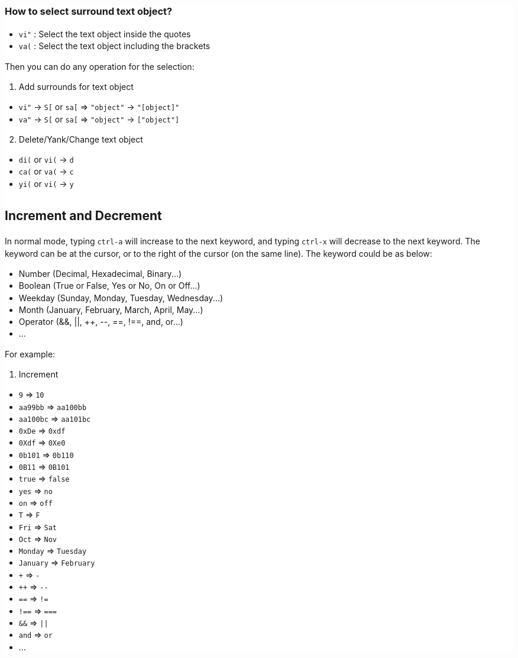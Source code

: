 ### How to select surround text object?

- `vi"`   : Select the text object inside the quotes
- `va(`   : Select the text object including the brackets

Then you can do any operation for the selection:

1. Add surrounds for text object

- `vi"` -> `S[` or `sa[` => `"object"` -> `"[object]"`
- `va"` -> `S[` or `sa[` => `"object"` -> `["object"]`

2. Delete/Yank/Change text object

- `di(` or `vi(` -> `d`
- `ca(` or `va(` -> `c`
- `yi(` or `vi(` -> `y`

## Increment and Decrement

In normal mode, typing `ctrl-a` will increase to the next keyword, and typing
`ctrl-x` will decrease to the next keyword. The keyword can be at the cursor,
or to the right of the cursor (on the same line). The keyword could be as
below:

- Number (Decimal, Hexadecimal, Binary...)
- Boolean (True or False, Yes or No, On or Off...)
- Weekday (Sunday, Monday, Tuesday, Wednesday...)
- Month (January, February, March, April, May...)
- Operator (&&, ||, ++, --, ==, !==, and, or...)
- ...

For example:

1. Increment

- `9` => `10`
- `aa99bb` => `aa100bb`
- `aa100bc` => `aa101bc`
- `0xDe` => `0xdf`
- `0Xdf` => `0Xe0`
- `0b101` => `0b110`
- `0B11` => `0B101`
- `true` => `false`
- `yes` => `no`
- `on` => `off`
- `T` => `F`
- `Fri` => `Sat`
- `Oct` => `Nov`
- `Monday` => `Tuesday`
- `January` => `February`
- `+` => `-`
- `++` => `--`
- `==` => `!=`
- `!==` => `===`
- `&&` => `||`
- `and` => `or`
- ...

